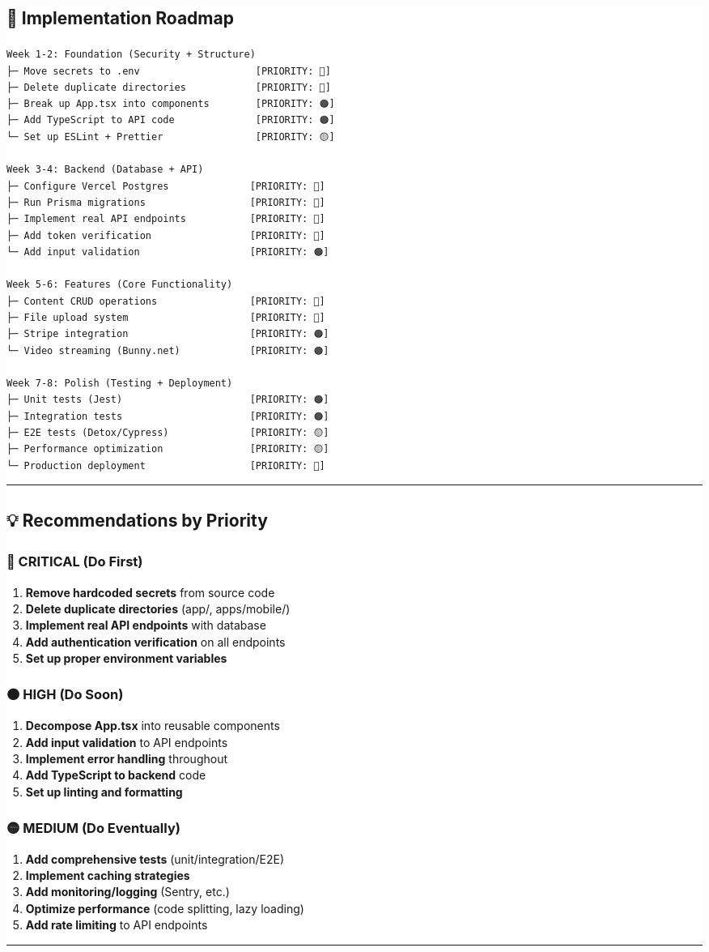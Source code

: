 
## 🚀 Implementation Roadmap

```
Week 1-2: Foundation (Security + Structure)
├─ Move secrets to .env                    [PRIORITY: 🔴]
├─ Delete duplicate directories            [PRIORITY: 🔴]
├─ Break up App.tsx into components        [PRIORITY: 🟠]
├─ Add TypeScript to API code              [PRIORITY: 🟠]
└─ Set up ESLint + Prettier                [PRIORITY: 🟡]

Week 3-4: Backend (Database + API)
├─ Configure Vercel Postgres              [PRIORITY: 🔴]
├─ Run Prisma migrations                  [PRIORITY: 🔴]
├─ Implement real API endpoints           [PRIORITY: 🔴]
├─ Add token verification                 [PRIORITY: 🔴]
└─ Add input validation                   [PRIORITY: 🟠]

Week 5-6: Features (Core Functionality)
├─ Content CRUD operations                [PRIORITY: 🔴]
├─ File upload system                     [PRIORITY: 🔴]
├─ Stripe integration                     [PRIORITY: 🟠]
└─ Video streaming (Bunny.net)            [PRIORITY: 🟠]

Week 7-8: Polish (Testing + Deployment)
├─ Unit tests (Jest)                      [PRIORITY: 🟠]
├─ Integration tests                      [PRIORITY: 🟠]
├─ E2E tests (Detox/Cypress)              [PRIORITY: 🟡]
├─ Performance optimization               [PRIORITY: 🟡]
└─ Production deployment                  [PRIORITY: 🔴]
```

---

## 💡 Recommendations by Priority

### 🔴 CRITICAL (Do First)
1. **Remove hardcoded secrets** from source code
2. **Delete duplicate directories** (app/, apps/mobile/)
3. **Implement real API endpoints** with database
4. **Add authentication verification** on all endpoints
5. **Set up proper environment variables**

### 🟠 HIGH (Do Soon)
1. **Decompose App.tsx** into reusable components
2. **Add input validation** to API endpoints
3. **Implement error handling** throughout
4. **Add TypeScript to backend** code
5. **Set up linting and formatting**

### 🟡 MEDIUM (Do Eventually)
1. **Add comprehensive tests** (unit/integration/E2E)
2. **Implement caching strategies**
3. **Add monitoring/logging** (Sentry, etc.)
4. **Optimize performance** (code splitting, lazy loading)
5. **Add rate limiting** to API endpoints

---
